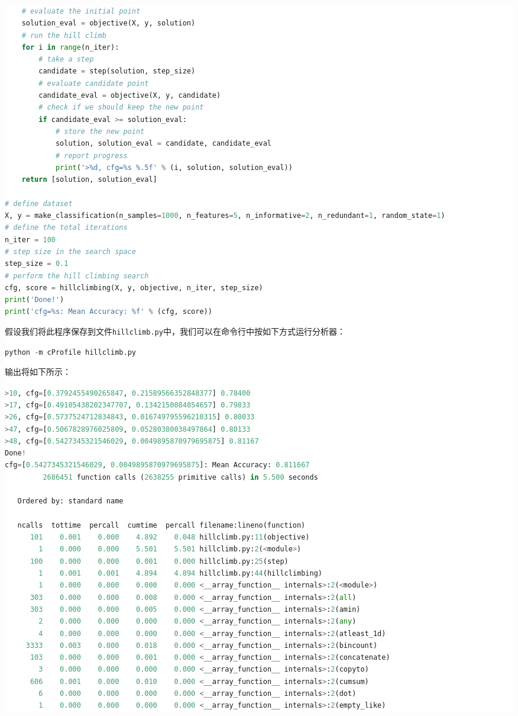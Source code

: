 ```py
	# evaluate the initial point
	solution_eval = objective(X, y, solution)
	# run the hill climb
	for i in range(n_iter):
		# take a step
		candidate = step(solution, step_size)
		# evaluate candidate point
		candidate_eval = objective(X, y, candidate)
		# check if we should keep the new point
		if candidate_eval >= solution_eval:
			# store the new point
			solution, solution_eval = candidate, candidate_eval
			# report progress
			print('>%d, cfg=%s %.5f' % (i, solution, solution_eval))
	return [solution, solution_eval]

# define dataset
X, y = make_classification(n_samples=1000, n_features=5, n_informative=2, n_redundant=1, random_state=1)
# define the total iterations
n_iter = 100
# step size in the search space
step_size = 0.1
# perform the hill climbing search
cfg, score = hillclimbing(X, y, objective, n_iter, step_size)
print('Done!')
print('cfg=%s: Mean Accuracy: %f' % (cfg, score))
```

假设我们将此程序保存到文件`hillclimb.py`中，我们可以在命令行中按如下方式运行分析器：

```py
python -m cProfile hillclimb.py
```

输出将如下所示：

```py
>10, cfg=[0.3792455490265847, 0.21589566352848377] 0.78400
>17, cfg=[0.49105438202347707, 0.1342150084854657] 0.79833
>26, cfg=[0.5737524712834843, 0.016749795596210315] 0.80033
>47, cfg=[0.5067828976025809, 0.05280380038497864] 0.80133
>48, cfg=[0.5427345321546029, 0.0049895870979695875] 0.81167
Done!
cfg=[0.5427345321546029, 0.0049895870979695875]: Mean Accuracy: 0.811667
         2686451 function calls (2638255 primitive calls) in 5.500 seconds

   Ordered by: standard name

   ncalls  tottime  percall  cumtime  percall filename:lineno(function)
      101    0.001    0.000    4.892    0.048 hillclimb.py:11(objective)
        1    0.000    0.000    5.501    5.501 hillclimb.py:2(<module>)
      100    0.000    0.000    0.001    0.000 hillclimb.py:25(step)
        1    0.001    0.001    4.894    4.894 hillclimb.py:44(hillclimbing)
        1    0.000    0.000    0.000    0.000 <__array_function__ internals>:2(<module>)
      303    0.000    0.000    0.008    0.000 <__array_function__ internals>:2(all)
      303    0.000    0.000    0.005    0.000 <__array_function__ internals>:2(amin)
        2    0.000    0.000    0.000    0.000 <__array_function__ internals>:2(any)
        4    0.000    0.000    0.000    0.000 <__array_function__ internals>:2(atleast_1d)
     3333    0.003    0.000    0.018    0.000 <__array_function__ internals>:2(bincount)
      103    0.000    0.000    0.001    0.000 <__array_function__ internals>:2(concatenate)
        3    0.000    0.000    0.000    0.000 <__array_function__ internals>:2(copyto)
      606    0.001    0.000    0.010    0.000 <__array_function__ internals>:2(cumsum)
        6    0.000    0.000    0.000    0.000 <__array_function__ internals>:2(dot)
        1    0.000    0.000    0.000    0.000 <__array_function__ internals>:2(empty_like)
```